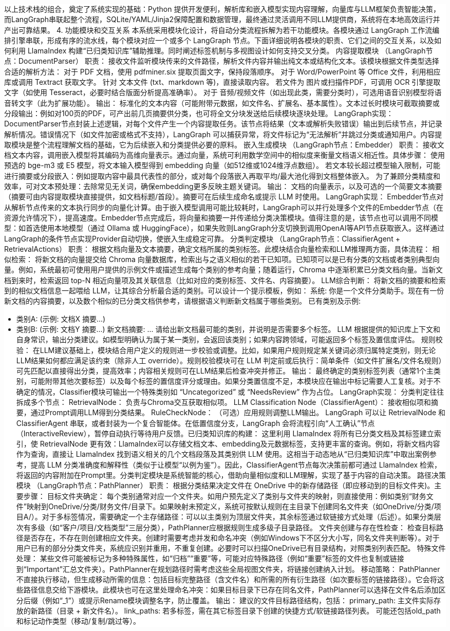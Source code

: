 以上技术栈的组合，奠定了系统实现的基础：Python 提供开发便利，解析库和嵌入模型实现内容理解，向量库与LLM框架负责智能决策，而LangGraph串联起整个流程，SQLite/YAML/Jinja2保障配置和数据管理，最终通过灵活调用不同LLM提供商，系统将在本地高效运行并产出可靠结果。
4. 功能模块和交互关系
本系统采用模块化设计，将自动分类流程拆解为若干功能模块。各模块通过 LangGraph 工作流编排引擎串联，形成有序的流水线，每个模块对应一个或多个 LangGraph 节点。下面详细说明各模块的职责、它们之间的交互关系，以及如何利用 LlamaIndex 构建“已归类知识库”辅助推理。同时阐述标签机制与多视图设计如何支持交叉分类。
内容提取模块 （LangGraph节点：DocumentParser）
职责： 接收文件监听模块传来的文件路径，解析文件内容并输出纯文本或结构化文本。该模块根据文件类型选择合适的解析方法：
对于 PDF 文档，使用 pdfminer.six 提取页面文字，保持段落顺序。
对于 Word/PowerPoint 等 Office 文件，利用相应库或调用 Textract 获取文字。
针对 文本文件 (txt、markdown 等)，直接读取内容。
若文件为 图片或扫描件PDF，可调用 OCR 引擎提取文字（如使用 Tesseract，必要时结合版面分析提高准确率）。
对于 音频/视频文件（如出现此类，需要分类时），可选用语音识别模型将语音转文字（此为扩展功能）。
输出： 标准化的文本内容（可能附带元数据，如文件名、扩展名、基本属性）。文本过长时模块可截取摘要或分段输出：例如对100页的PDF，可产出前几页摘要供分类，也可将全文分块发送给后续模块逐块处理。 LangGraph实现： DocumentParser节点封装上述逻辑，对每个文件产生一个内容提取任务。该节点将结果（文本或解析失败错误）输出到后续节点，并记录解析情况。错误情况下（如文件加密或格式不支持），LangGraph 可以捕获异常，将文件标记为“无法解析”并跳过分类或通知用户。内容提取模块是整个流程理解文档的基础，它为后续嵌入和分类提供必要的原料。
嵌入生成模块 （LangGraph节点：Embedder）
职责： 接收文档文本内容，调用嵌入模型将其编码为高维向量表示。通过向量，系统可利用数学空间中的相似度来衡量文档语义相近性。具体步骤：
使用预选的 bge-m3 或 E5 模型，将文本输入模型得到 embedding 向量（如512维或1024维浮点数组）。
若文本较长超过模型输入限制，可能进行摘要或分段嵌入：例如提取内容中最具代表性的部分，或对每个段落嵌入再取平均/最大池化得到文档整体嵌入。
为了兼顾分类精度和效率，可对文本预处理：去除常见无关词，确保embedding更多反映主题关键词。
输出： 文档的向量表示，以及可选的一个简要文本摘要（摘要可由内容提取模块直接提供，如文档标题/首段）。摘要可在后续生成命名或提示 LLM 时使用。 LangGraph实现： Embedder节点对从解析节点传来的文本执行同步的向量化计算。由于嵌入模型调用可能比较耗时，LangGraph可以并行处理多个文件的Embedder节点（在资源允许情况下），提高速度。Embedder节点完成后，将向量和摘要一并传递给分类决策模块。值得注意的是，该节点也可以调用不同模型：如首选使用本地模型（通过 Ollama 或 HuggingFace），如果失败则LangGraph分支切换到调用OpenAI等API节点获取嵌入。这样通过LangGraph的条件节点实现Provider自动切换，使嵌入生成稳定可靠。
分类判定模块 （LangGraph节点：ClassifierAgent + RetrievalActions）
职责： 根据文档向量及文本摘要，确定文档所属的类别标签。此模块结合向量检索和LLM推理两方面，具体流程：
相似检索： 将新文档的向量提交给 Chroma 向量数据库，检索出与之语义相似的若干已知项。已知项可以是已有分类的文档或者类别典型向量。例如，系统最初可使用用户提供的示例文件或描述生成每个类别的参考向量；随着运行，Chroma 中逐渐积累已分类文档向量。当新文档到来时，检索返回 top-N 相近向量项及其关联信息（比如对应的类别标签、文件名、内容摘要）。
LLM综合判断： 将新文档的摘要和检索到的相似文档信息一起喂给 LLM，让其综合分析最合适的类别。可以设计一个提示模板，例如：
系统: 你是一个文件分类助手。现在有一份新文档的内容摘要，以及数个相似的已分类文档供参考，请根据语义判断新文档属于哪些类别。
已有类别及示例:
- 类别A: (示例: 文档X 摘要...)
- 类别B: (示例: 文档Y 摘要...)
新文档摘要: ...
请给出新文档最可能的类别，并说明是否需要多个标签。
LLM 根据提供的知识库上下文和自身常识，输出分类建议。如模型明确认为属于某一类别，会返回该类别；如果内容跨领域，可能返回多个标签及置信度评估。
规则校验： 在LLM建议基础上，模块结合用户定义的规则进一步校验或调整。比如，如果用户规则规定某关键词必须归属特定类别，则无论LLM结果如何都应满足该约束（除非人工 override）。规则校验模块可在 LLM 判定前或后执行：简单条件（如文件扩展名/文件名规则）可先匹配以直接得出分类，提高效率；内容相关规则可在LLM结果后检查冲突并修正。
输出： 最终确定的类别标签列表（通常1个主类别，可能附带其他次要标签）以及每个标签的置信度评分或理由。如果分类置信度不足，本模块应在输出中标记需要人工复核。对于不确定的情况，Classifier模块可输出一个特殊类别如 “Uncategorized” 或 “NeedsReview” 作为占位。 LangGraph实现： 分类判定往往拆成多个节点：
RetrievalNode： 负责与Chroma交互获取相似项。
LLM Classification Node（ClassifierAgent）： 接收相似项和摘要，通过Prompt调用LLM得到分类结果。
RuleCheckNode： （可选）应用规则调整LLM输出。
LangGraph 可以让 RetrievalNode 和 ClassifierAgent 串联，或者封装为一个复合智能体。在低置信度分支，LangGraph 会将流程引向“人工确认”节点（InteractiveReview），暂停自动执行等待用户反馈。已归类知识库的构建： 这里利用 LlamaIndex 将所有已分类文档及其标签建立索引，使 RetrievalNode 更有效：LlamaIndex可以存储文档文本、embedding及元数据标签，支持更丰富的查询。例如，将新文档内容作为查询，直接让 LlamaIndex 找到语义相关的几个文档段落及其类别供 LLM 使用。这相当于动态地从“已归类知识库”中取出案例参考，提高 LLM 分类准确度和解释性（类似于让模型“以例为鉴”）。因此，ClassifierAgent节点每次决策前都可通过 LlamaIndex 检索，将返回的内容附加在Prompt里。分类判定模块是系统智能的核心，借助向量相似度和LLM理解，实现了基于内容的自动决策。
路径决策模块 （LangGraph节点：PathPlanner）
职责： 根据分类结果决定文件在 OneDrive 中的新存储路径（即应移动到的目标文件夹)。主要步骤：
目标文件夹确定： 每个类别通常对应一个文件夹。如用户预先定义了类别与文件夹的映射，则直接使用：例如类别“财务文件”映射到OneDrive/分类/财务文件/目录下。如果映射未预定义，系统可按默认规则在主目录下创建同名文件夹（如OneDrive/分类/项目A/）。对于多标签情况，需要确定一个主存储路径：可以以主类别为顶层文件夹，其余标签通过软链接方式处理（后述）。如果分类层次有多级（如“客户/项目/文档类型”三层分类），PathPlanner应根据规则生成多级子目录路径。
文件夹创建与存在性检查： 检查目标路径是否存在，不存在则创建相应文件夹。创建时需要考虑并发和命名冲突（例如Windows下不区分大小写，同名文件夹判断等）。对于用户已有的部分分类文件夹，系统应识别并重用，不重复创建。必要时可以扫描OneDrive已有目录结构，对照类别列表匹配。
特殊文件处理： 某些文件可能被标记为多种特殊属性，如“归档”“重要”等，可能对应特殊路径（例如“重要”标签的文件也复制或链接到“Important”汇总文件夹）。PathPlanner在规划路径时需考虑这些全局视图文件夹，将链接创建纳入计划。
移动策略： PathPlanner不直接执行移动，但生成移动所需的信息：包括目标完整路径（含文件名）和所需的所有衍生路径（如次要标签的链接路径）。它会将这些路径信息交给下游模块。此模块也可在这里处理命名冲突：如果目标目录下已存在同名文件，PathPlanner可以选择在文件名后添加区分后缀（例如“_1”）或提示Rename模块调整名字，防止覆盖。
输出： 建议的文件目标路径结构，包括：
primary_path: 主文件实际存放的新路径（目录 + 新文件名）。
link_paths: 若多标签，需在其它标签目录下创建的快捷方式/软链接路径列表。
可能还包括old_path和标记动作类型（移动/复制/跳过等）。